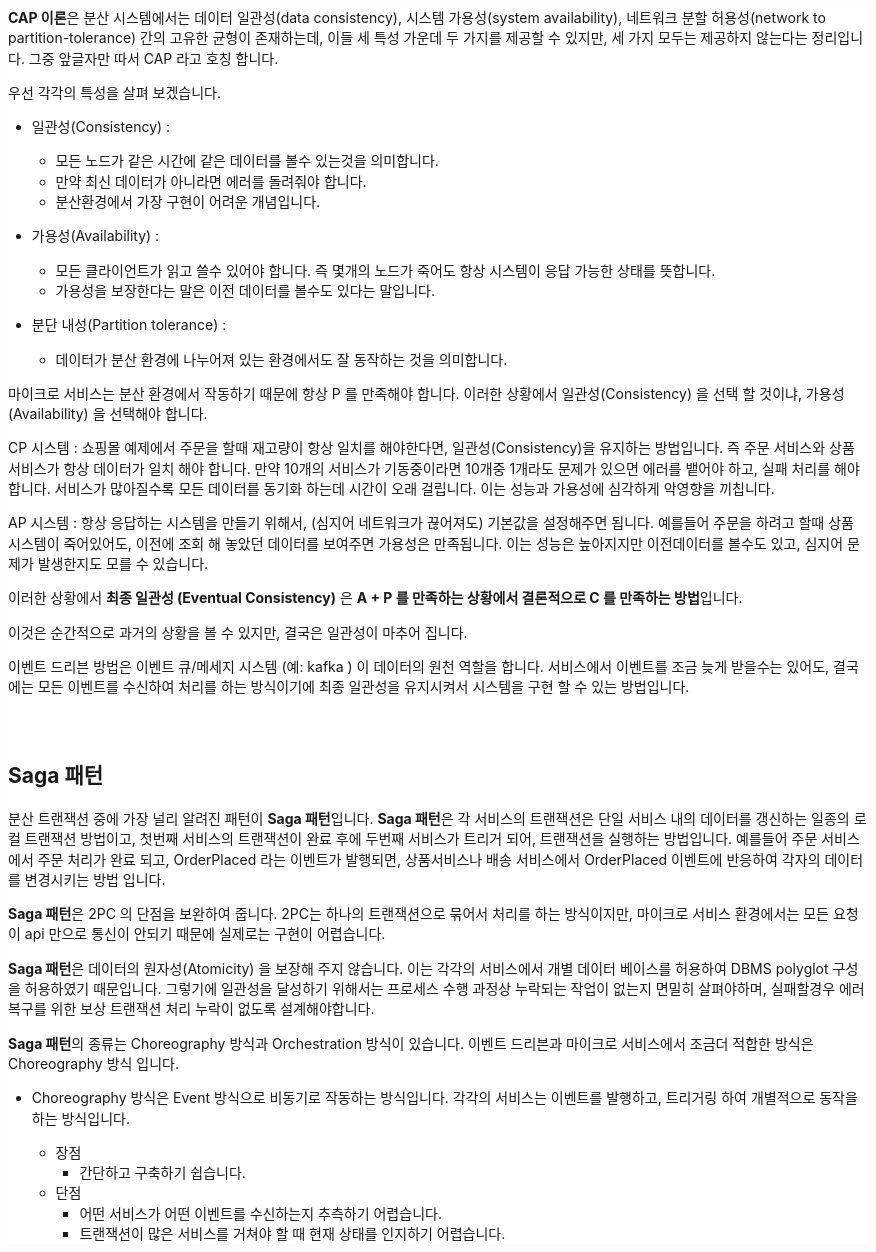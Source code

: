 **CAP 이론**은 분산 시스템에서는 데이터 일관성(data consistency), 시스템 가용성(system availability), 네트워크 분할 허용성(network to partition-tolerance) 간의 고유한 균형이 존재하는데, 이들 세 특성 가운데 두 가지를 제공할 수 있지만, 세 가지 모두는 제공하지 않는다는 정리입니다. 그중 앞글자만 따서 CAP 라고 호칭 합니다.  

우선 각각의 특성을 살펴 보겠습니다. 

* 일관성(Consistency) : 
	- 모든 노드가 같은 시간에 같은 데이터를 볼수 있는것을 의미합니다.
	- 만약 최신 데이터가 아니라면 에러를 돌려줘야 합니다.
	- 분산환경에서 가장 구현이 어려운 개념입니다.

* 가용성(Availability) : 
	- 모든 클라이언트가 읽고 쓸수 있어야 합니다. 즉 몇개의 노드가 죽어도 항상 시스템이 응답 가능한 상태를 뜻합니다.
	- 가용성을 보장한다는 말은 이전 데이터를 볼수도 있다는 말입니다.

* 분단 내성(Partition tolerance) : 
	- 데이터가 분산 환경에 나누어져 있는 환경에서도 잘 동작하는 것을 의미합니다.


마이크로 서비스는 분산 환경에서 작동하기 때문에 항상 P 를 만족해야 합니다. 이러한 상황에서 일관성(Consistency) 을 선택 할 것이냐, 가용성(Availability) 을 선택해야 합니다. 

CP 시스템 : 쇼핑몰 예제에서 주문을 할때 재고량이 항상 일치를 해야한다면, 일관성(Consistency)을 유지하는 방법입니다. 즉 주문 서비스와 상품 서비스가 항상 데이터가 일치 해야 합니다. 만약 10개의 서비스가 기동중이라면 10개중 1개라도 문제가 있으면 에러를 뱉어야 하고, 실패 처리를 해야합니다. 서비스가 많아질수록 모든 데이터를 동기화 하는데 시간이 오래 걸립니다. 이는 성능과 가용성에 심각하게 악영향을 끼칩니다.

AP 시스템 : 항상 응답하는 시스템을 만들기 위해서, (심지어 네트워크가 끊어져도) 기본값을 설정해주면 됩니다. 예를들어 주문을 하려고 할때 상품 시스템이 죽어있어도, 이전에 조회 해 놓았던 데이터를 보여주면 가용성은 만족됩니다. 이는 성능은 높아지지만 이전데이터를 볼수도 있고, 심지어 문제가 발생한지도 모를 수 있습니다.


이러한 상황에서 **최종 일관성 (Eventual Consistency)** 은 **A + P 를 만족하는 상황에서 결론적으로 C 를 만족하는 방법**입니다. 

이것은 순간적으로 과거의 상황을 볼 수 있지만, 결국은 일관성이 마추어 집니다.

이벤트 드리븐 방법은 이벤트 큐/메세지 시스템 (예: kafka ) 이 데이터의 원천 역할을 합니다. 서비스에서 이벤트를 조금 늦게 받을수는 있어도, 결국에는 모든 이벤트를 수신하여 처리를 하는 방식이기에 최종 일관성을 유지시켜서 시스템을 구현 할 수 있는 방법입니다.  

<br/>

## Saga 패턴

분산 트랜잭션 중에 가장 널리 알려진 패턴이 **Saga 패턴**입니다. 
**Saga 패턴**은 각 서비스의 트랜잭션은 단일 서비스 내의 데이터를 갱신하는 일종의 로컬 트랜잭션 방법이고, 첫번째 서비스의 트랜잭션이 완료 후에 두번째 서비스가 트리거 되어, 트랜잭션을 실행하는 방법입니다. 예를들어 주문 서비스에서 주문 처리가 완료 되고, OrderPlaced 라는 이벤트가 발행되면, 상품서비스나 배송 서비스에서 OrderPlaced 이벤트에 반응하여 각자의 데이터를 변경시키는 방법 입니다.  

**Saga 패턴**은 2PC 의 단점을 보완하여 줍니다. 2PC는 하나의 트랜잭션으로 묶어서 처리를 하는 방식이지만, 마이크로 서비스 환경에서는 모든 요청이 api 만으로 통신이 안되기 때문에 실제로는 구현이 어렵습니다.

**Saga 패턴**은 데이터의 원자성(Atomicity) 을 보장해 주지 않습니다. 이는 각각의 서비스에서 개별 데이터 베이스를 허용하여 DBMS polyglot 구성을 허용하였기 때문입니다. 그렇기에 일관성을 달성하기 위해서는 프로세스 수행 과정상 누락되는 작업이 없는지 면밀히 살펴야하며, 실패할경우 에러 복구를 위한 보상 트랜잭션 처리 누락이 없도록 설계해야합니다.

**Saga 패턴**의 종류는 Choreography 방식과 Orchestration 방식이 있습니다. 이벤트 드리븐과 마이크로 서비스에서 조금더 적합한 방식은 Choreography 방식 입니다.  

* Choreography 방식은 Event 방식으로 비동기로 작동하는 방식입니다. 각각의 서비스는 이벤트를 발행하고, 트리거링 하여 개별적으로 동작을 하는 방식입니다.  

	- 장점
		- 간단하고 구축하기 쉽습니다.
	- 단점
		- 어떤 서비스가 어떤 이벤트를 수신하는지 추측하기 어렵습니다.
		- 트랜잭션이 많은 서비스를 거쳐야 할 때 현재 상태를 인지하기 어렵습니다.
